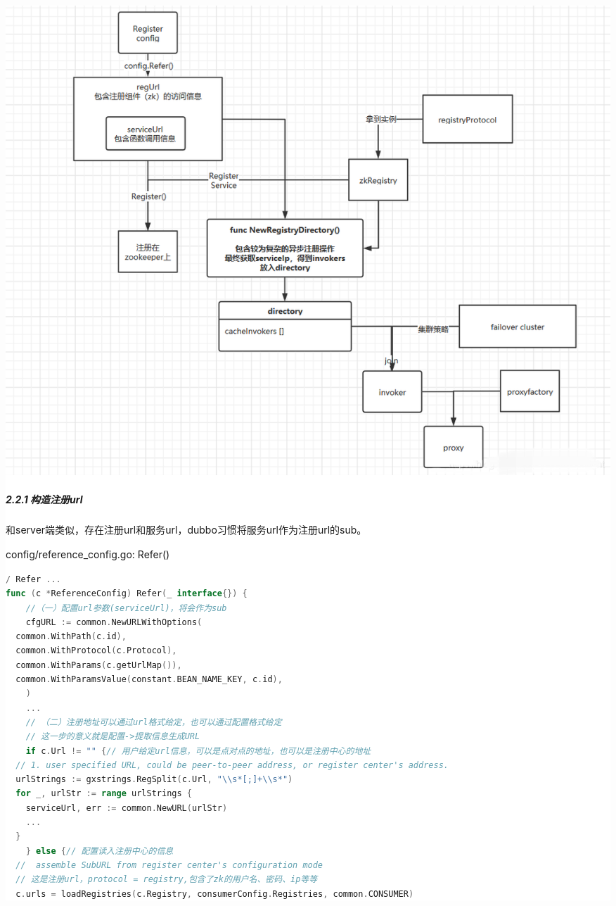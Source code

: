 ![img](/imgs/blog/dubbo-go/code2/p2.png)

##### 2.2.1 构造注册url

和server端类似，存在注册url和服务url，dubbo习惯将服务url作为注册url的sub。

config/reference_config.go: Refer()

```go
/ Refer ...
func (c *ReferenceConfig) Refer(_ interface{}) {
    //（一）配置url参数(serviceUrl)，将会作为sub
    cfgURL := common.NewURLWithOptions(
  common.WithPath(c.id),
  common.WithProtocol(c.Protocol),
  common.WithParams(c.getUrlMap()),
  common.WithParamsValue(constant.BEAN_NAME_KEY, c.id),
    )
    ...
    // （二）注册地址可以通过url格式给定，也可以通过配置格式给定
    // 这一步的意义就是配置->提取信息生成URL
    if c.Url != "" {// 用户给定url信息，可以是点对点的地址，也可以是注册中心的地址
  // 1. user specified URL, could be peer-to-peer address, or register center's address.
  urlStrings := gxstrings.RegSplit(c.Url, "\\s*[;]+\\s*")
  for _, urlStr := range urlStrings {
    serviceUrl, err := common.NewURL(urlStr)
    ...
  }
    } else {// 配置读入注册中心的信息
  //  assemble SubURL from register center's configuration mode
  // 这是注册url，protocol = registry,包含了zk的用户名、密码、ip等等
  c.urls = loadRegistries(c.Registry, consumerConfig.Registries, common.CONSUMER)
```
